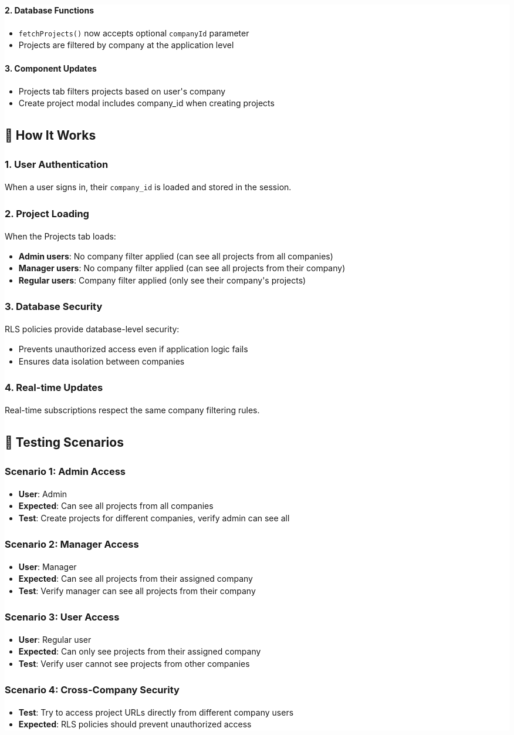 #### 2. Database Functions
- `fetchProjects()` now accepts optional `companyId` parameter
- Projects are filtered by company at the application level

#### 3. Component Updates
- Projects tab filters projects based on user's company
- Create project modal includes company_id when creating projects

## 🚀 How It Works

### 1. User Authentication
When a user signs in, their `company_id` is loaded and stored in the session.

### 2. Project Loading
When the Projects tab loads:
- **Admin users**: No company filter applied (can see all projects from all companies)
- **Manager users**: No company filter applied (can see all projects from their company)
- **Regular users**: Company filter applied (only see their company's projects)

### 3. Database Security
RLS policies provide database-level security:
- Prevents unauthorized access even if application logic fails
- Ensures data isolation between companies

### 4. Real-time Updates
Real-time subscriptions respect the same company filtering rules.

## 🧪 Testing Scenarios

### Scenario 1: Admin Access
- **User**: Admin
- **Expected**: Can see all projects from all companies
- **Test**: Create projects for different companies, verify admin can see all

### Scenario 2: Manager Access
- **User**: Manager
- **Expected**: Can see all projects from their assigned company
- **Test**: Verify manager can see all projects from their company

### Scenario 3: User Access
- **User**: Regular user
- **Expected**: Can only see projects from their assigned company
- **Test**: Verify user cannot see projects from other companies

### Scenario 4: Cross-Company Security
- **Test**: Try to access project URLs directly from different company users
- **Expected**: RLS policies should prevent unauthorized access
